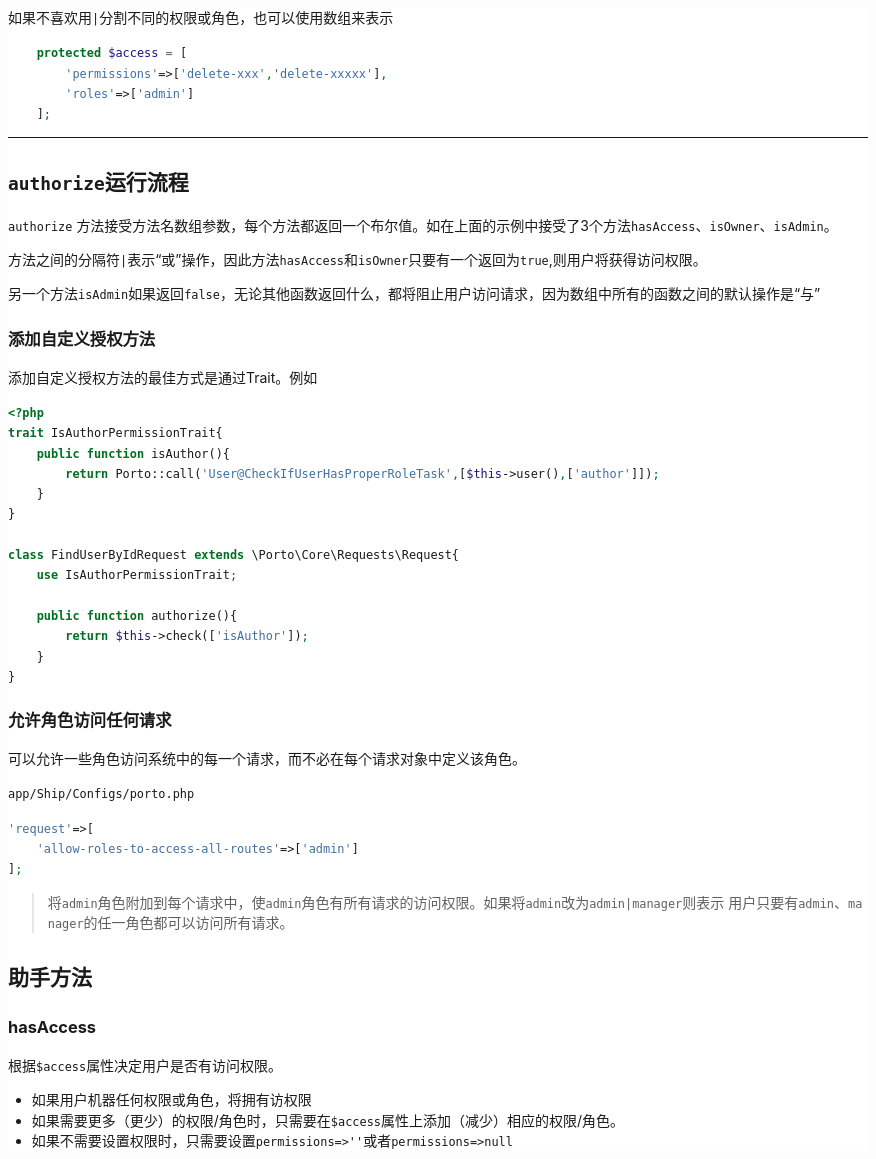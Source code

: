  如果不喜欢用`|`分割不同的权限或角色，也可以使用数组来表示
```php
    protected $access = [
        'permissions'=>['delete-xxx','delete-xxxxx'],
        'roles'=>['admin']
    ];
```

*** 

## `authorize`运行流程
`authorize` 方法接受方法名数组参数，每个方法都返回一个布尔值。如在上面的示例中接受了3个方法`hasAccess`、`isOwner`、`isAdmin`。

方法之间的分隔符`|`表示“或”操作，因此方法`hasAccess`和`isOwner`只要有一个返回为`true`,则用户将获得访问权限。

另一个方法`isAdmin`如果返回`false`，无论其他函数返回什么，都将阻止用户访问请求，因为数组中所有的函数之间的默认操作是“与”

### 添加自定义授权方法

添加自定义授权方法的最佳方式是通过Trait。例如
```php
<?php 
trait IsAuthorPermissionTrait{
    public function isAuthor(){
        return Porto::call('User@CheckIfUserHasProperRoleTask',[$this->user(),['author']]);
    }
}

class FindUserByIdRequest extends \Porto\Core\Requests\Request{
    use IsAuthorPermissionTrait;
    
    public function authorize(){
        return $this->check(['isAuthor']);
    }
}
```

### 允许角色访问任何请求
可以允许一些角色访问系统中的每一个请求，而不必在每个请求对象中定义该角色。

`app/Ship/Configs/porto.php`
```php
'request'=>[
    'allow-roles-to-access-all-routes'=>['admin']
];
```
> 将`admin`角色附加到每个请求中，使`admin`角色有所有请求的访问权限。如果将`admin`改为`admin|manager`则表示
用户只要有`admin`、`manager`的任一角色都可以访问所有请求。


## 助手方法
### hasAccess
根据`$access`属性决定用户是否有访问权限。
* 如果用户机器任何权限或角色，将拥有访权限
* 如果需要更多（更少）的权限/角色时，只需要在`$access`属性上添加（减少）相应的权限/角色。
* 如果不需要设置权限时，只需要设置`permissions=>''`或者`permissions=>null`
